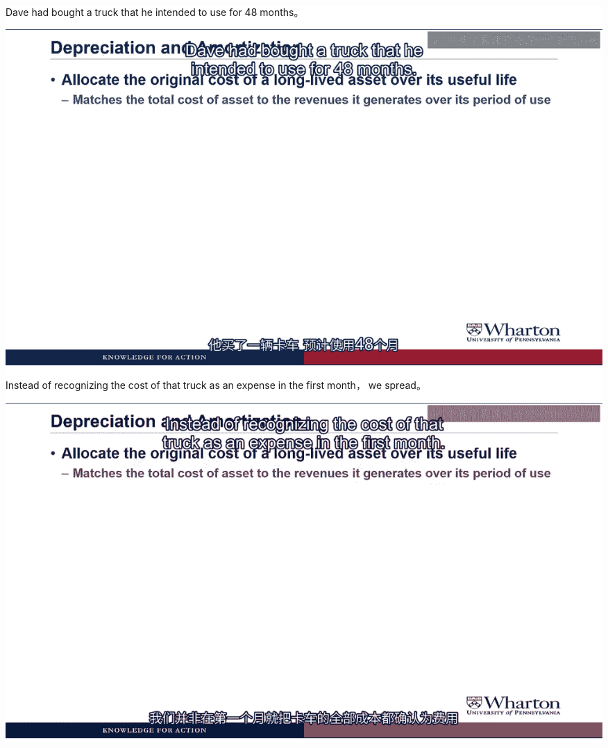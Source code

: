  Dave had bought a truck that he intended to use for 48 months。



![](img/c6b64935c36d679cb117f98ed3be4c68_151.png)

 Instead of recognizing the cost of that truck as an expense in the first month， we spread。



![](img/c6b64935c36d679cb117f98ed3be4c68_153.png)
